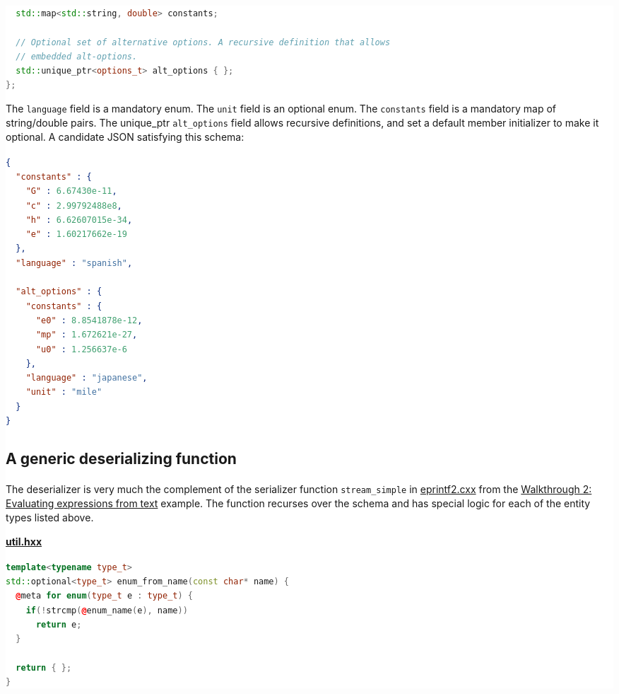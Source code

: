 ```cpp
  std::map<std::string, double> constants;

  // Optional set of alternative options. A recursive definition that allows
  // embedded alt-options.
  std::unique_ptr<options_t> alt_options { };
};
```

The `language` field is a mandatory enum. The `unit` field is an optional enum. The `constants` field is a mandatory map of string/double pairs. The unique_ptr `alt_options` field allows recursive definitions, and set a default member initializer to make it optional. A candidate JSON satisfying this schema:

```json
{
  "constants" : {
    "G" : 6.67430e-11,
    "c" : 2.99792488e8,
    "h" : 6.62607015e-34,
    "e" : 1.60217662e-19
  },
  "language" : "spanish",

  "alt_options" : {
    "constants" : {
      "e0" : 8.8541878e-12,
      "mp" : 1.672621e-27,
      "u0" : 1.256637e-6
    },
    "language" : "japanese",
    "unit" : "mile"
  }
}
```

## A generic deserializing function

The deserializer is very much the complement of the serializer function `stream_simple` in [eprintf2.cxx](eprintf2.cxx) from the [Walkthrough 2: Evaluating expressions from text](eprintf.md) example. The function recurses over the schema and has special logic for each of the entity types listed above. 

[**util.hxx**](util.hxx)
```cpp
template<typename type_t>
std::optional<type_t> enum_from_name(const char* name) {
  @meta for enum(type_t e : type_t) {
    if(!strcmp(@enum_name(e), name))
      return e;
  }

  return { };
}
```
